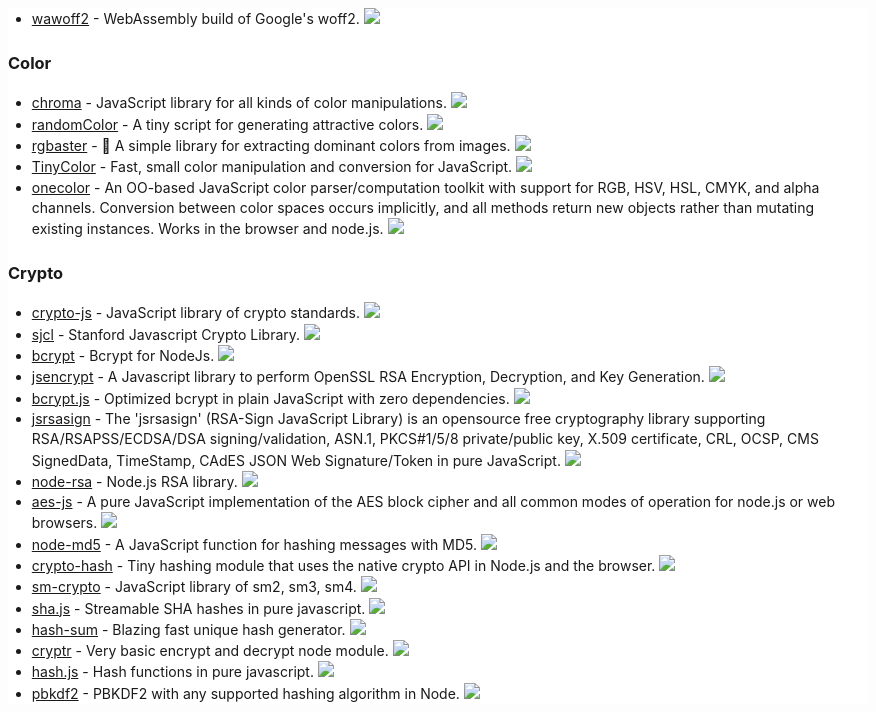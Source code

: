- [wawoff2](https://github.com/fontello/wawoff2) - WebAssembly build of Google's woff2. ![](https://img.shields.io/github/stars/fontello/wawoff2.svg?style=social&label=Star)

### Color

- [chroma](https://github.com/gka/chroma.js) - JavaScript library for all kinds of color manipulations. ![](https://img.shields.io/github/stars/gka/chroma.js.svg?style=social&label=Star)
- [randomColor](https://github.com/davidmerfield/randomColor) - A tiny script for generating attractive colors. ![](https://img.shields.io/github/stars/davidmerfield/randomColor.svg?style=social&label=Star)
- [rgbaster](https://github.com/briangonzalez/rgbaster.js) - 🎨 A simple library for extracting dominant colors from images. ![](https://img.shields.io/github/stars/briangonzalez/rgbaster.js.svg?style=social&label=Star)
- [TinyColor](https://github.com/bgrins/TinyColor) - Fast, small color manipulation and conversion for JavaScript. ![](https://img.shields.io/github/stars/bgrins/TinyColor.svg?style=social&label=Star)
- [onecolor](https://github.com/One-com/one-color) - An OO-based JavaScript color parser/computation toolkit with support for RGB, HSV, HSL, CMYK, and alpha channels. Conversion between color spaces occurs implicitly, and all methods return new objects rather than mutating existing instances. Works in the browser and node.js. ![](https://img.shields.io/github/stars/One-com/one-color.svg?style=social&label=Star)

### Crypto

- [crypto-js](https://github.com/brix/crypto-js) - JavaScript library of crypto standards. ![](https://img.shields.io/github/stars/brix/crypto-js.svg?style=social&label=Star)
- [sjcl](https://github.com/bitwiseshiftleft/sjcl) - Stanford Javascript Crypto Library. ![](https://img.shields.io/github/stars/bitwiseshiftleft/sjcl.svg?style=social&label=Star)
- [bcrypt](https://github.com/kelektiv/node.bcrypt.js) - Bcrypt for NodeJs. ![](https://img.shields.io/github/stars/kelektiv/node.bcrypt.js.svg?style=social&label=Star)
- [jsencrypt](https://github.com/travist/jsencrypt) - A Javascript library to perform OpenSSL RSA Encryption, Decryption, and Key Generation. ![](https://img.shields.io/github/stars/travist/jsencrypt.svg?style=social&label=Star)
- [bcrypt.js](https://github.com/dcodeIO/bcrypt.js) - Optimized bcrypt in plain JavaScript with zero dependencies. ![](https://img.shields.io/github/stars/dcodeIO/bcrypt.js.svg?style=social&label=Star)
- [jsrsasign](https://github.com/kjur/jsrsasign) - The 'jsrsasign' (RSA-Sign JavaScript Library) is an opensource free cryptography library supporting RSA/RSAPSS/ECDSA/DSA signing/validation, ASN.1, PKCS#1/5/8 private/public key, X.509 certificate, CRL, OCSP, CMS SignedData, TimeStamp, CAdES JSON Web Signature/Token in pure JavaScript. ![](https://img.shields.io/github/stars/kjur/jsrsasign.svg?style=social&label=Star)
- [node-rsa](https://github.com/rzcoder/node-rsa) - Node.js RSA library. ![](https://img.shields.io/github/stars/rzcoder/node-rsa.svg?style=social&label=Star)
- [aes-js](https://github.com/ricmoo/aes-js) - A pure JavaScript implementation of the AES block cipher and all common modes of operation for node.js or web browsers. ![](https://img.shields.io/github/stars/ricmoo/aes-js.svg?style=social&label=Star)
- [node-md5](https://github.com/pvorb/node-md5) - A JavaScript function for hashing messages with MD5. ![](https://img.shields.io/github/stars/pvorb/node-md5.svg?style=social&label=Star)
- [crypto-hash](https://github.com/sindresorhus/crypto-hash) - Tiny hashing module that uses the native crypto API in Node.js and the browser. ![](https://img.shields.io/github/stars/sindresorhus/crypto-hash.svg?style=social&label=Star)
- [sm-crypto](https://github.com/JuneAndGreen/sm-crypto) - JavaScript library of sm2, sm3, sm4. ![](https://img.shields.io/github/stars/JuneAndGreen/sm-crypto.svg?style=social&label=Star)
- [sha.js](https://github.com/crypto-browserify/sha.js) - Streamable SHA hashes in pure javascript. ![](https://img.shields.io/github/stars/crypto-browserify/sha.js.svg?style=social&label=Star)
- [hash-sum](https://github.com/bevacqua/hash-sum) - Blazing fast unique hash generator. ![](https://img.shields.io/github/stars/bevacqua/hash-sum.svg?style=social&label=Star)
- [cryptr](https://github.com/MauriceButler/cryptr) - Very basic encrypt and decrypt node module. ![](https://img.shields.io/github/stars/MauriceButler/cryptr.svg?style=social&label=Star)
- [hash.js](https://github.com/indutny/hash.js) - Hash functions in pure javascript. ![](https://img.shields.io/github/stars/indutny/hash.js.svg?style=social&label=Star)
- [pbkdf2](https://github.com/crypto-browserify/pbkdf2) - PBKDF2 with any supported hashing algorithm in Node. ![](https://img.shields.io/github/stars/crypto-browserify/pbkdf2.svg?style=social&label=Star)